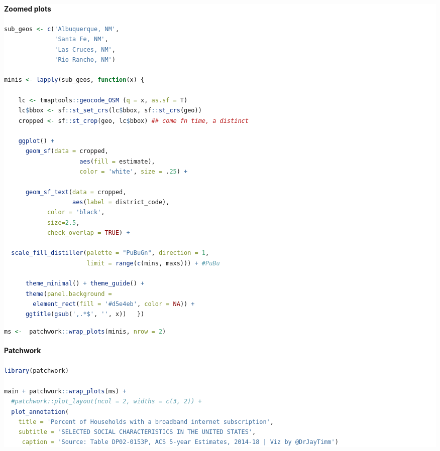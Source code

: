 #### Zoomed plots

``` r
sub_geos <- c('Albuquerque, NM',
              'Santa Fe, NM',
              'Las Cruces, NM',
              'Rio Rancho, NM')

minis <- lapply(sub_geos, function(x) {
    
    lc <- tmaptools::geocode_OSM (q = x, as.sf = T)
    lc$bbox <- sf::st_set_crs(lc$bbox, sf::st_crs(geo))
    cropped <- sf::st_crop(geo, lc$bbox) ## come fn time, a distinct 
    
    ggplot() + 
      geom_sf(data = cropped, 
                     aes(fill = estimate),
                     color = 'white', size = .25) +
      
      geom_sf_text(data = cropped, 
                   aes(label = district_code),
            color = 'black',
            size=2.5, 
            check_overlap = TRUE) +
      
  scale_fill_distiller(palette = "PuBuGn", direction = 1,
                       limit = range(c(mins, maxs))) + #PuBu
      
      theme_minimal() + theme_guide() +
      theme(panel.background = 
        element_rect(fill = '#d5e4eb', color = NA)) +
      ggtitle(gsub(',.*$', '', x))   })
```

``` r
ms <-  patchwork::wrap_plots(minis, nrow = 2)
```

#### Patchwork

``` r
library(patchwork)

main + patchwork::wrap_plots(ms) + 
  #patchwork::plot_layout(ncol = 2, widths = c(3, 2)) +
  plot_annotation(
    title = 'Percent of Households with a broadband internet subscription', 
    subtitle = 'SELECTED SOCIAL CHARACTERISTICS IN THE UNITED STATES',
     caption = 'Source: Table DP02-0153P, ACS 5-year Estimates, 2014-18 | Viz by @DrJayTimm')
```
